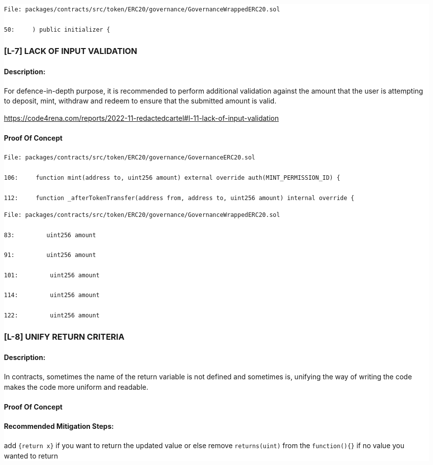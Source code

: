 ```solidity
File: packages/contracts/src/token/ERC20/governance/GovernanceWrappedERC20.sol

50:     ) public initializer {

```

### [L-7] LACK OF INPUT VALIDATION

#### Description:

For defence-in-depth purpose, it is recommended to perform additional validation against the amount that the user is attempting to deposit, mint, withdraw and redeem to ensure that the submitted amount is valid.

https://code4rena.com/reports/2022-11-redactedcartel#l-11-lack-of-input-validation

#### **Proof Of Concept**

```solidity
File: packages/contracts/src/token/ERC20/governance/GovernanceERC20.sol

106:     function mint(address to, uint256 amount) external override auth(MINT_PERMISSION_ID) {

112:     function _afterTokenTransfer(address from, address to, uint256 amount) internal override {

```

```solidity
File: packages/contracts/src/token/ERC20/governance/GovernanceWrappedERC20.sol

83:         uint256 amount

91:         uint256 amount

101:         uint256 amount

114:         uint256 amount

122:         uint256 amount

```

### [L-8] UNIFY RETURN CRITERIA

#### Description:

In contracts, sometimes the name of the return variable is not defined and sometimes is, unifying the way of writing the code makes the code more uniform and readable.

#### **Proof Of Concept**

#### Recommended Mitigation Steps:

add `{return x}` if you want to return the updated value or else remove `returns(uint)` from the `function(){}` if no value you wanted to return
